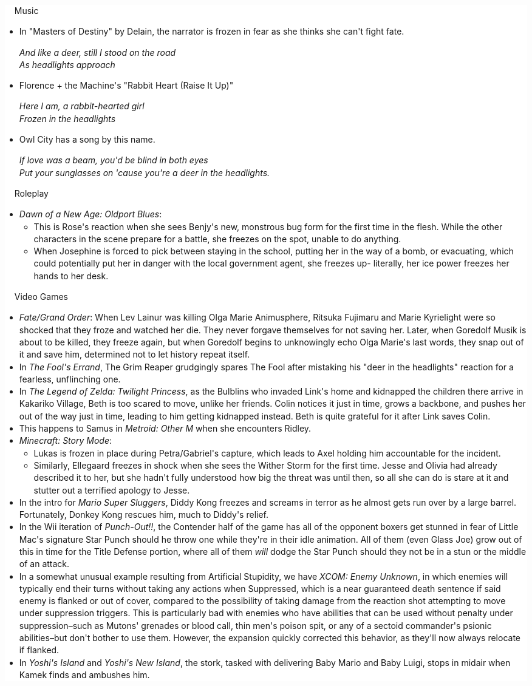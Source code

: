     Music 

-   In "Masters of Destiny" by Delain, the narrator is frozen in fear as she thinks she can't fight fate.
    
    _And like a deer, still I stood on the road  
    As headlights approach_
    
-   Florence + the Machine's "Rabbit Heart (Raise It Up)"
    
    _Here I am, a rabbit-hearted girl  
    Frozen in the headlights_
    
-   Owl City has a song by this name.
    
    _If love was a beam, you'd be blind in both eyes  
    Put your sunglasses on 'cause you're a deer in the headlights._
    

    Roleplay 

-   _Dawn of a New Age: Oldport Blues_:
    -   This is Rose's reaction when she sees Benjy's new, monstrous bug form for the first time in the flesh. While the other characters in the scene prepare for a battle, she freezes on the spot, unable to do anything.
    -   When Josephine is forced to pick between staying in the school, putting her in the way of a bomb, or evacuating, which could potentially put her in danger with the local government agent, she freezes up- literally, her ice power freezes her hands to her desk.

    Video Games 

-   _Fate/Grand Order_: When Lev Lainur was killing Olga Marie Animusphere, Ritsuka Fujimaru and Marie Kyrielight were so shocked that they froze and watched her die. They never forgave themselves for not saving her. Later, when Goredolf Musik is about to be killed, they freeze again, but when Goredolf begins to unknowingly echo Olga Marie's last words, they snap out of it and save him, determined not to let history repeat itself.
-   In _The Fool's Errand_, The Grim Reaper grudgingly spares The Fool after mistaking his "deer in the headlights" reaction for a fearless, unflinching one.
-   In _The Legend of Zelda: Twilight Princess_, as the Bulblins who invaded Link's home and kidnapped the children there arrive in Kakariko Village, Beth is too scared to move, unlike her friends. Colin notices it just in time, grows a backbone, and pushes her out of the way just in time, leading to him getting kidnapped instead. Beth is quite grateful for it after Link saves Colin.
-   This happens to Samus in _Metroid: Other M_ when she encounters Ridley.
-   _Minecraft: Story Mode_:
    -   Lukas is frozen in place during Petra/Gabriel's capture, which leads to Axel holding him accountable for the incident.
    -   Similarly, Ellegaard freezes in shock when she sees the Wither Storm for the first time. Jesse and Olivia had already described it to her, but she hadn't fully understood how big the threat was until then, so all she can do is stare at it and stutter out a terrified apology to Jesse.
-   In the intro for _Mario Super Sluggers_, Diddy Kong freezes and screams in terror as he almost gets run over by a large barrel. Fortunately, Donkey Kong rescues him, much to Diddy's relief.
-   In the Wii iteration of _Punch-Out!!_, the Contender half of the game has all of the opponent boxers get stunned in fear of Little Mac's signature Star Punch should he throw one while they're in their idle animation. All of them (even Glass Joe) grow out of this in time for the Title Defense portion, where all of them _will_ dodge the Star Punch should they not be in a stun or the middle of an attack.
-   In a somewhat unusual example resulting from Artificial Stupidity, we have _XCOM: Enemy Unknown_, in which enemies will typically end their turns without taking any actions when Suppressed, which is a near guaranteed death sentence if said enemy is flanked or out of cover, compared to the possibility of taking damage from the reaction shot attempting to move under suppression triggers. This is particularly bad with enemies who have abilities that can be used without penalty under suppression–such as Mutons' grenades or blood call, thin men's poison spit, or any of a sectoid commander's psionic abilities–but don't bother to use them. However, the expansion quickly corrected this behavior, as they'll now always relocate if flanked.
-   In _Yoshi's Island_ and _Yoshi's New Island_, the stork, tasked with delivering Baby Mario and Baby Luigi, stops in midair when Kamek finds and ambushes him.